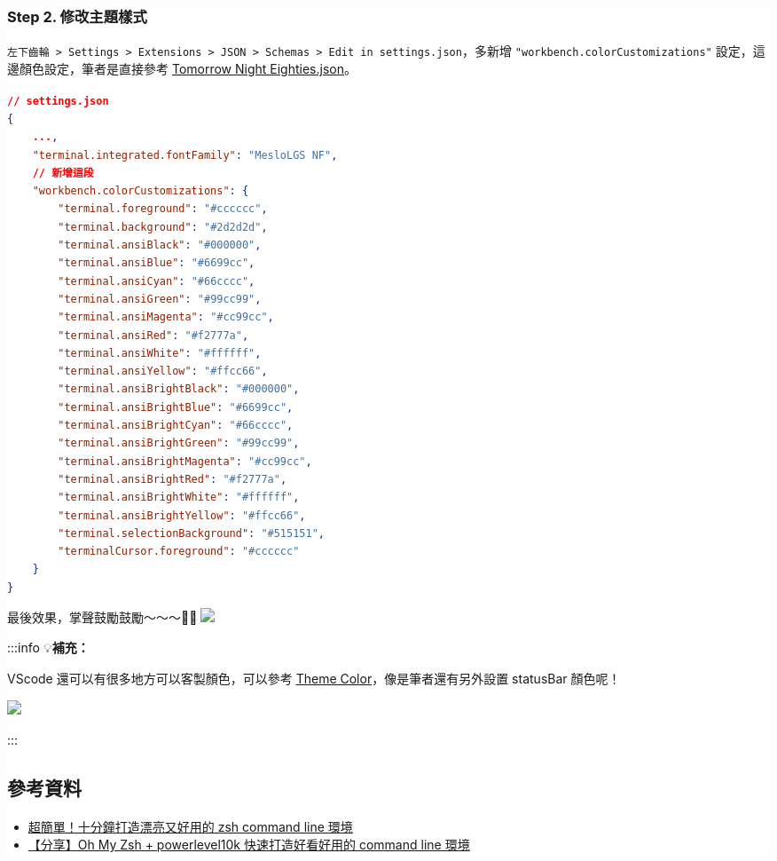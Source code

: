 ### Step 2. 修改主題樣式

`左下齒輪 > Settings > Extensions > JSON > Schemas > Edit in settings.json`，多新增 `"workbench.colorCustomizations"` 設定，這邊顏色設定，筆者是直接參考 [Tomorrow Night Eighties.json](https://github.com/mbadolato/iTerm2-Color-Schemes/blob/master/vscode/Tomorrow%20Night%20Eighties.json)。

```json
// settings.json
{
    ...,
    "terminal.integrated.fontFamily": "MesloLGS NF",
    // 新增這段
    "workbench.colorCustomizations": {
        "terminal.foreground": "#cccccc",
        "terminal.background": "#2d2d2d",
        "terminal.ansiBlack": "#000000",
        "terminal.ansiBlue": "#6699cc",
        "terminal.ansiCyan": "#66cccc",
        "terminal.ansiGreen": "#99cc99",
        "terminal.ansiMagenta": "#cc99cc",
        "terminal.ansiRed": "#f2777a",
        "terminal.ansiWhite": "#ffffff",
        "terminal.ansiYellow": "#ffcc66",
        "terminal.ansiBrightBlack": "#000000",
        "terminal.ansiBrightBlue": "#6699cc",
        "terminal.ansiBrightCyan": "#66cccc",
        "terminal.ansiBrightGreen": "#99cc99",
        "terminal.ansiBrightMagenta": "#cc99cc",
        "terminal.ansiBrightRed": "#f2777a",
        "terminal.ansiBrightWhite": "#ffffff",
        "terminal.ansiBrightYellow": "#ffcc66",
        "terminal.selectionBackground": "#515151",
        "terminalCursor.foreground": "#cccccc"
    }
}
```

最後效果，掌聲鼓勵鼓勵～～～:clap::clap:
![](https://i.imgur.com/z54PVbc.png)

:::info
:bulb:**補充：**

VScode 還可以有很多地方可以客製顏色，可以參考 [Theme Color](https://code.visualstudio.com/api/references/theme-color)，像是筆者還有另外設置 statusBar 顏色呢！

![](https://i.imgur.com/sHfgtiU.png)

:::

## 參考資料

- [超簡單！十分鐘打造漂亮又好用的 zsh command line 環境](https://medium.com/statementdog-engineering/prettify-your-zsh-command-line-prompt-3ca2acc967f)
- [【分享】Oh My Zsh + powerlevel10k 快速打造好看好用的 command line 環境](https://holychung.medium.com/%E5%88%86%E4%BA%AB-oh-my-zsh-powerlevel10k-%E5%BF%AB%E9%80%9F%E6%89%93%E9%80%A0%E5%A5%BD%E7%9C%8B%E5%A5%BD%E7%94%A8%E7%9A%84-command-line-%E7%92%B0%E5%A2%83-f66846117921)
